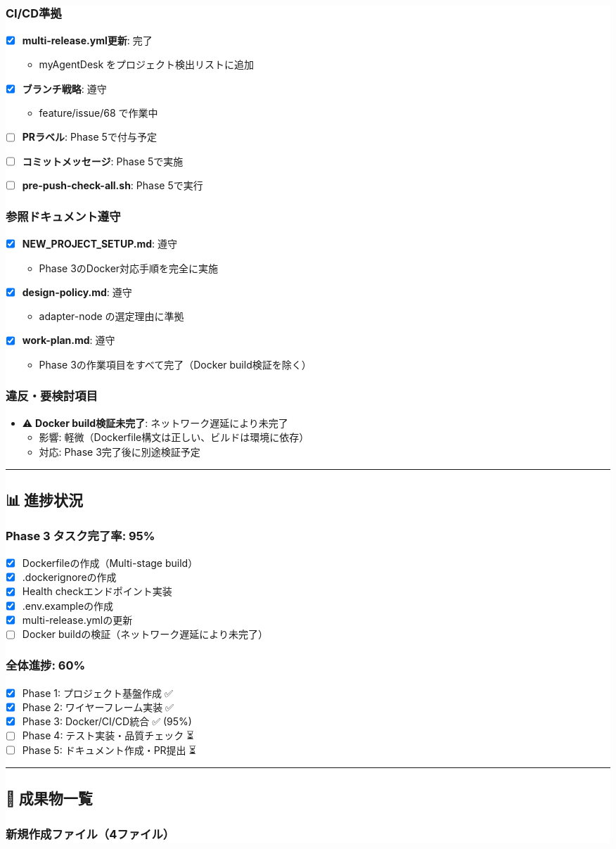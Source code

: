 ### CI/CD準拠
- [x] **multi-release.yml更新**: 完了
  - myAgentDesk をプロジェクト検出リストに追加

- [x] **ブランチ戦略**: 遵守
  - feature/issue/68 で作業中

- [ ] **PRラベル**: Phase 5で付与予定
- [ ] **コミットメッセージ**: Phase 5で実施
- [ ] **pre-push-check-all.sh**: Phase 5で実行

### 参照ドキュメント遵守
- [x] **NEW_PROJECT_SETUP.md**: 遵守
  - Phase 3のDocker対応手順を完全に実施

- [x] **design-policy.md**: 遵守
  - adapter-node の選定理由に準拠

- [x] **work-plan.md**: 遵守
  - Phase 3の作業項目をすべて完了（Docker build検証を除く）

### 違反・要検討項目
- ⚠️ **Docker build検証未完了**: ネットワーク遅延により未完了
  - 影響: 軽微（Dockerfile構文は正しい、ビルドは環境に依存）
  - 対応: Phase 3完了後に別途検証予定

---

## 📊 進捗状況

### Phase 3 タスク完了率: 95%
- [x] Dockerfileの作成（Multi-stage build）
- [x] .dockerignoreの作成
- [x] Health checkエンドポイント実装
- [x] .env.exampleの作成
- [x] multi-release.ymlの更新
- [ ] Docker buildの検証（ネットワーク遅延により未完了）

### 全体進捗: 60%
- [x] Phase 1: プロジェクト基盤作成 ✅
- [x] Phase 2: ワイヤーフレーム実装 ✅
- [x] Phase 3: Docker/CI/CD統合 ✅ (95%)
- [ ] Phase 4: テスト実装・品質チェック ⏳
- [ ] Phase 5: ドキュメント作成・PR提出 ⏳

---

## 📁 成果物一覧

### 新規作成ファイル（4ファイル）
